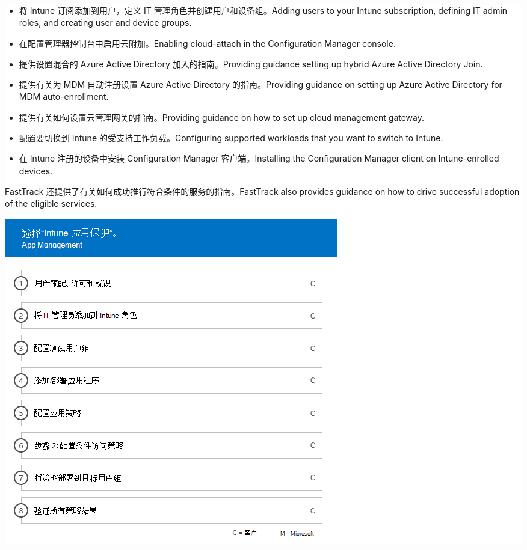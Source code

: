 - <span data-ttu-id="ed404-238">将 Intune 订阅添加到用户，定义 IT 管理角色并创建用户和设备组。</span><span class="sxs-lookup"><span data-stu-id="ed404-238">Adding users to your Intune subscription, defining IT admin roles, and creating user and device groups.</span></span>

- <span data-ttu-id="ed404-239">在配置管理器控制台中启用云附加。</span><span class="sxs-lookup"><span data-stu-id="ed404-239">Enabling cloud-attach in the Configuration Manager console.</span></span>

- <span data-ttu-id="ed404-240">提供设置混合的 Azure Active Directory 加入的指南。</span><span class="sxs-lookup"><span data-stu-id="ed404-240">Providing guidance setting up hybrid Azure Active Directory Join.</span></span>

- <span data-ttu-id="ed404-241">提供有关为 MDM 自动注册设置 Azure Active Directory 的指南。</span><span class="sxs-lookup"><span data-stu-id="ed404-241">Providing guidance on setting up Azure Active Directory for MDM auto-enrollment.</span></span>

- <span data-ttu-id="ed404-242">提供有关如何设置云管理网关的指南。</span><span class="sxs-lookup"><span data-stu-id="ed404-242">Providing guidance on how to set up cloud management gateway.</span></span>

- <span data-ttu-id="ed404-243">配置要切换到 Intune 的受支持工作负载。</span><span class="sxs-lookup"><span data-stu-id="ed404-243">Configuring supported workloads that you want to switch to Intune.</span></span>

- <span data-ttu-id="ed404-244">在 Intune 注册的设备中安装 Configuration Manager 客户端。</span><span class="sxs-lookup"><span data-stu-id="ed404-244">Installing the Configuration Manager client on Intune-enrolled devices.</span></span>

<span data-ttu-id="ed404-245">FastTrack 还提供了有关如何成功推行符合条件的服务的指南。</span><span class="sxs-lookup"><span data-stu-id="ed404-245">FastTrack also provides guidance on how to drive successful adoption of the eligible services.</span></span>

![载入启用阶段 - Intune](./media/ft-enable-phase_intune_mam.png)
